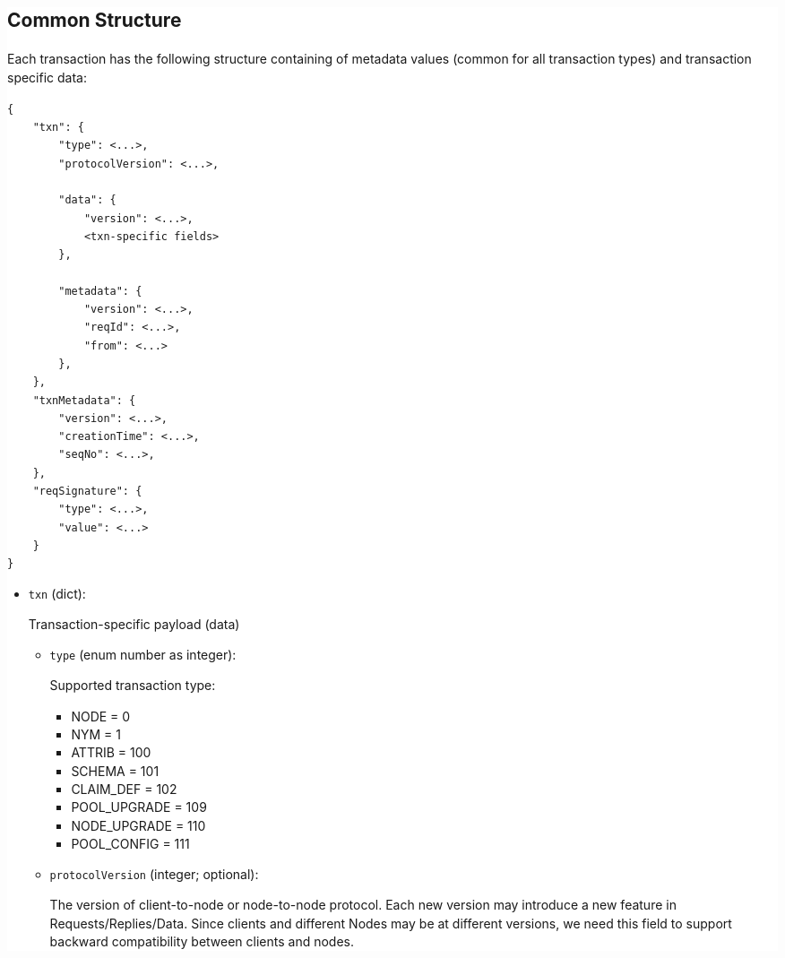 ## Common Structure
Each transaction has the following structure containing of metadata values (common for all transaction types) and 
transaction specific data:
```
{
    "txn": {
        "type": <...>,
        "protocolVersion": <...>,
        
        "data": {
            "version": <...>,
            <txn-specific fields>
        },
        
        "metadata": {
            "version": <...>,
            "reqId": <...>,
            "from": <...>
        },
    },
    "txnMetadata": {
        "version": <...>,
        "creationTime": <...>,
        "seqNo": <...>,  
    },
    "reqSignature": {
        "type": <...>,
        "value": <...>
    }
}
```
- `txn` (dict):
    
    Transaction-specific payload (data)

    - `type` (enum number as integer): 
    
        Supported transaction type:
        
        - NODE = 0
        - NYM = 1
        - ATTRIB = 100
        - SCHEMA = 101
        - CLAIM_DEF = 102
        - POOL_UPGRADE = 109
        - NODE_UPGRADE = 110
        - POOL_CONFIG = 111

    - `protocolVersion` (integer; optional): 
    
        The version of client-to-node or node-to-node protocol. Each new version may introduce a new feature in Requests/Replies/Data.
        Since clients and different Nodes may be at different versions, we need this field to support backward compatibility
        between clients and nodes.     
     